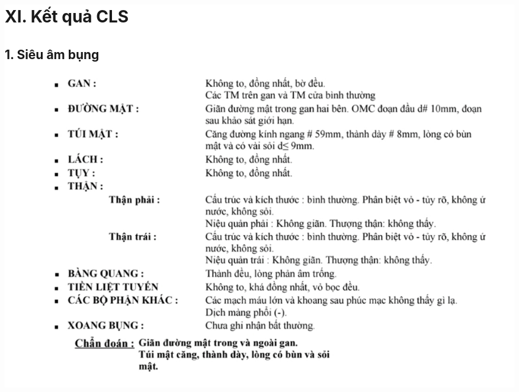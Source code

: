 # XI. Kết quả CLS  
## 1. Siêu âm bụng  
![Pasted image 20230416221328.png](../../../../200%20Files/image/Pasted%20image%2020230416221328.png)  